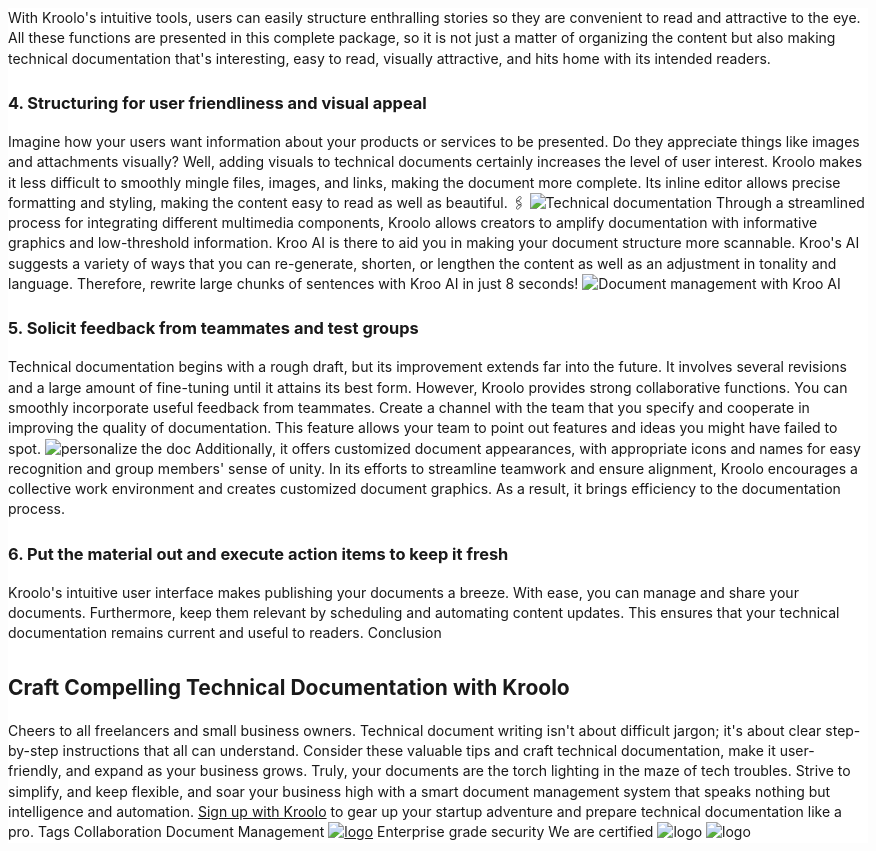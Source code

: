 With Kroolo's intuitive tools, users can easily structure enthralling stories so they are convenient to read and attractive to the eye.
All these functions are presented in this complete package, so it is not just a matter of organizing the content but also making technical documentation that's interesting, easy to read, visually attractive, and hits home with its intended readers.
### **4. Structuring for user friendliness and visual appeal**
Imagine how your users want information about your products or services to be presented.
Do they appreciate things like images and attachments visually? Well, adding visuals to technical documents certainly increases the level of user interest. 
Kroolo makes it less difficult to smoothly mingle files, images, and links, making the document more complete. Its inline editor allows precise formatting and styling, making the content easy to read as well as beautiful. 🖇
![Technical documentation](https://d1x9j2lb4srxrw.cloudfront.net/media/uploads/2024/05/13/styling-and-editing.webp)
Through a streamlined process for integrating different multimedia components, Kroolo allows creators to amplify documentation with informative graphics and low-threshold information.
Kroo AI is there to aid you in making your document structure more scannable. Kroo's AI suggests a variety of ways that you can re-generate, shorten, or lengthen the content as well as an adjustment in tonality and language. Therefore, rewrite large chunks of sentences with Kroo AI in just 8 seconds!
![Document management with Kroo AI](https://d1x9j2lb4srxrw.cloudfront.net/media/uploads/2024/01/02/kro_25_doc_with_kroo_ai_b03_mb.gif)
### **5. Solicit feedback from teammates and test groups**
Technical documentation begins with a rough draft, but its improvement extends far into the future. It involves several revisions and a large amount of fine-tuning until it attains its best form.
However, Kroolo provides strong collaborative functions. You can smoothly incorporate useful feedback from teammates.
Create a channel with the team that you specify and cooperate in improving the quality of documentation. This feature allows your team to point out features and ideas you might have failed to spot.
![personalize the doc](https://d1x9j2lb4srxrw.cloudfront.net/media/uploads/2024/05/13/personalize-doc.webp)
Additionally, it offers customized document appearances, with appropriate icons and names for easy recognition and group members' sense of unity. In its efforts to streamline teamwork and ensure alignment, Kroolo encourages a collective work environment and creates customized document graphics. As a result, it brings efficiency to the documentation process.
### **6. Put the material out and execute action items to keep it fresh**
Kroolo's intuitive user interface makes publishing your documents a breeze. With ease, you can manage and share your documents. Furthermore, keep them relevant by scheduling and automating content updates. This ensures that your technical documentation remains current and useful to readers.
Conclusion
## Craft Compelling Technical Documentation with Kroolo
Cheers to all freelancers and small business owners. Technical document writing isn't about difficult jargon; it's about clear step-by-step instructions that all can understand. Consider these valuable tips and craft technical documentation, make it user-friendly, and expand as your business grows.
Truly, your documents are the torch lighting in the maze of tech troubles. Strive to simplify, and keep flexible, and soar your business high with a smart document management system that speaks nothing but intelligence and automation. 
[Sign up with Kroolo](https://app.kroolo.com/signup) to gear up your startup adventure and prepare technical documentation like a pro. 
Tags
Collaboration
Document Management
[![logo](https://kroolo.com/_next/image?url=https%3A%2F%2Fkroolo-corp-live.vercel.app%2F_next%2Fstatic%2Fmedia%2Flogo.068deb1b.webp&w=3840&q=100)](https://kroolo.com/)
Enterprise grade security
We are certified
![logo](https://kroolo.com/_next/image?url=https%3A%2F%2Fkroolo-corp-live.vercel.app%2F_next%2Fstatic%2Fmedia%2FAicpaLogo.2ce146a5.png&w=128&q=100)
![logo](https://kroolo.com/_next/image?url=https%3A%2F%2Fkroolo-corp-live.vercel.app%2F_next%2Fstatic%2Fmedia%2FISOlogo.7d3713bf.png&w=128&q=100)